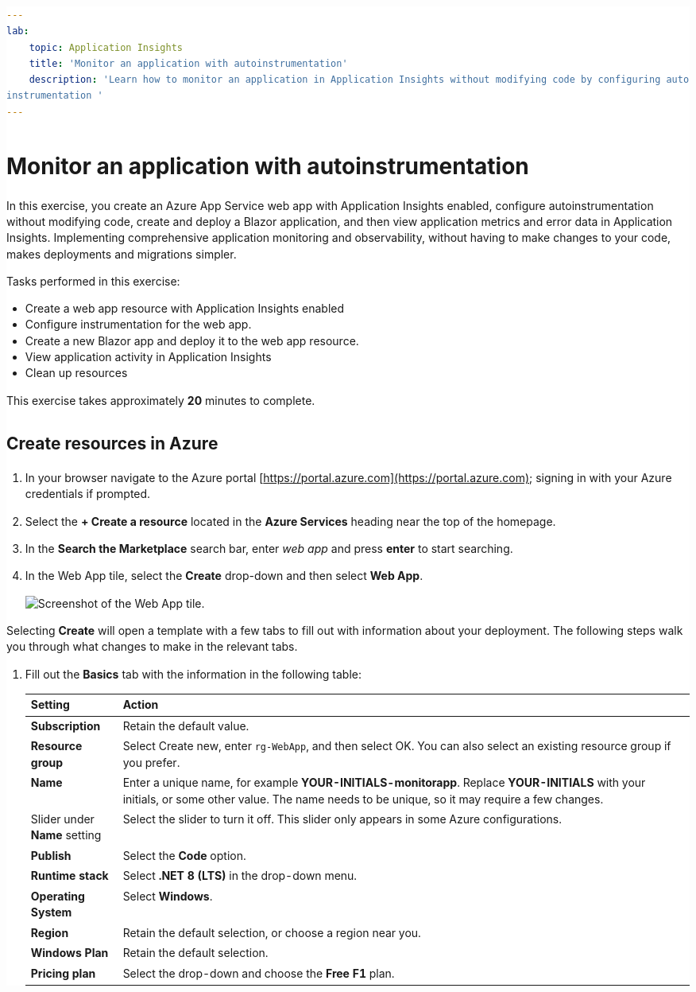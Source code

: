 ```yaml
---
lab:
    topic: Application Insights
    title: 'Monitor an application with autoinstrumentation'
    description: 'Learn how to monitor an application in Application Insights without modifying code by configuring autoinstrumentation '
---
```


# Monitor an application with autoinstrumentation

In this exercise, you create an Azure App Service web app with Application Insights enabled, configure autoinstrumentation without modifying code, create and deploy a Blazor application, and then view application metrics and error data in Application Insights. Implementing comprehensive application monitoring and observability, without having to make changes to your code, makes deployments and migrations simpler.

Tasks performed in this exercise:

* Create a web app resource with Application Insights enabled
* Configure instrumentation for the web app.
* Create a new Blazor app and deploy it to the web app resource.
* View application activity in Application Insights
* Clean up resources

This exercise takes approximately **20** minutes to complete.

## Create resources in Azure

1. In your browser navigate to the Azure portal [https://portal.azure.com](https://portal.azure.com); signing in with your Azure credentials if prompted.
1. Select the **+ Create a resource** located in the **Azure Services** heading near the top of the homepage. 
1. In the **Search the Marketplace** search bar, enter *web app* and press **enter** to start searching.
1. In the Web App tile, select the **Create** drop-down and then select **Web App**.

    ![Screenshot of the Web App tile.](./media/create-web-app-tile.png)

Selecting **Create** will open a template with a few tabs to fill out with information about your deployment. The following steps walk you through what changes to make in the relevant tabs.

1. Fill out the **Basics** tab with the information in the following table:

    | Setting | Action |
    |--|--|
    | **Subscription** | Retain the default value. |
    | **Resource group** | Select Create new, enter `rg-WebApp`, and then select OK. You can also select an existing resource group if you prefer. |
    | **Name** | Enter a unique name, for example **YOUR-INITIALS-monitorapp**. Replace **YOUR-INITIALS** with your initials, or some other value. The name needs to be unique, so it may require a few changes. |
    | Slider under **Name** setting | Select the slider to turn it off. This slider only appears in some Azure configurations. |
    | **Publish** | Select the **Code** option. |
    | **Runtime stack** | Select **.NET 8 (LTS)** in the drop-down menu. |
    | **Operating System** | Select **Windows**. |
    | **Region** | Retain the default selection, or choose a region near you. |
    | **Windows Plan** | Retain the default selection. |
    | **Pricing plan** | Select the drop-down and choose the **Free F1** plan. |
